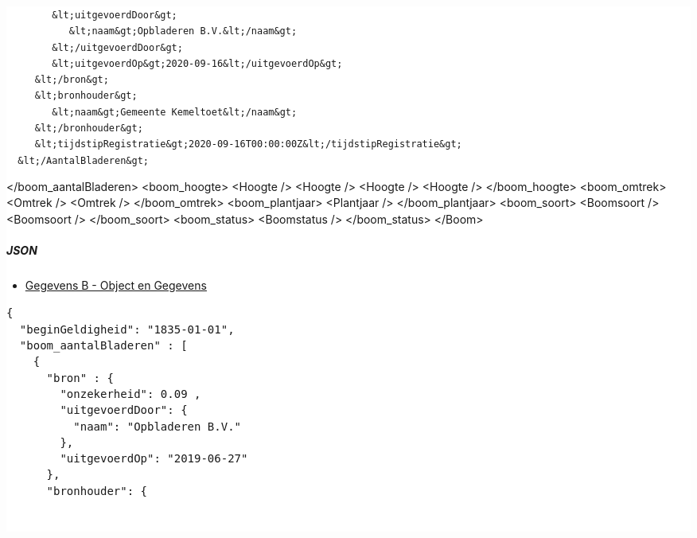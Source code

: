             &lt;uitgevoerdDoor&gt;
               &lt;naam&gt;Opbladeren B.V.&lt;/naam&gt;
            &lt;/uitgevoerdDoor&gt;
            &lt;uitgevoerdOp&gt;2020-09-16&lt;/uitgevoerdOp&gt;
         &lt;/bron&gt;
         &lt;bronhouder&gt;
            &lt;naam&gt;Gemeente Kemeltoet&lt;/naam&gt;
         &lt;/bronhouder&gt;
         &lt;tijdstipRegistratie&gt;2020-09-16T00:00:00Z&lt;/tijdstipRegistratie&gt;
      &lt;/AantalBladeren&gt;
   &lt;/boom_aantalBladeren&gt;
   &lt;boom_hoogte&gt;
      &lt;Hoogte /&gt;
      &lt;Hoogte /&gt;
      &lt;Hoogte /&gt;
      &lt;Hoogte /&gt;
   &lt;/boom_hoogte&gt;
   &lt;boom_omtrek&gt;
      &lt;Omtrek /&gt;
      &lt;Omtrek /&gt;
   &lt;/boom_omtrek&gt;
   &lt;boom_plantjaar&gt;
      &lt;Plantjaar /&gt;
   &lt;/boom_plantjaar&gt;
   &lt;boom_soort&gt;
      &lt;Boomsoort /&gt;
      &lt;Boomsoort /&gt;
   &lt;/boom_soort&gt;
   &lt;boom_status&gt;
      &lt;Boomstatus /&gt;
   &lt;/boom_status&gt;
&lt;/Boom&gt;
          </pre>
        </span>
      </div>
    </div>
  </section>
</div>

##### JSON

<div class="container--tabs">
  <section class="row">
    <ul class="nav nav-tabs">
      <li class="active"><a href="#tab-gegevens-a-json-object-en-gegevens">Gegevens B - Object en Gegevens</a></li>
    </ul>
    <div class="tab-content">
      <div id="tab-gegevens-b-json-object-en-gegevens" class="tab-pane active">
        <span class="glyphicon glyphicon-fire glyphicon--home--feature two columns text-center"></span>
        <span class="col-md-10">
          <pre>
{ 
  "beginGeldigheid": "1835-01-01",
  "boom_aantalBladeren" : [
    {
      "bron" : {
        "onzekerheid": 0.09 ,
        "uitgevoerdDoor": {
          "naam": "Opbladeren B.V."
        },
        "uitgevoerdOp": "2019-06-27"
      },
      "bronhouder": {